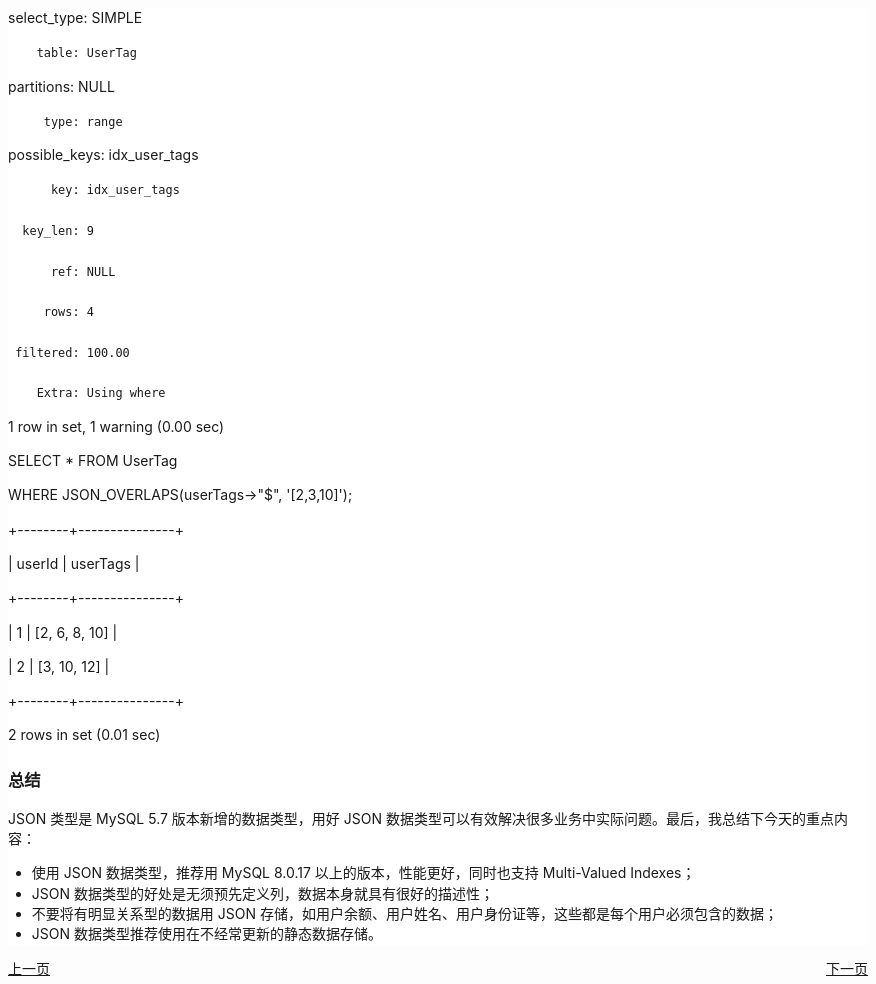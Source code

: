   select_type: SIMPLE

        table: UserTag

   partitions: NULL

         type: range

possible_keys: idx_user_tags

          key: idx_user_tags

      key_len: 9

          ref: NULL

         rows: 4

     filtered: 100.00

        Extra: Using where

1 row in set, 1 warning (0.00 sec)



SELECT * FROM UserTag 

WHERE JSON_OVERLAPS(userTags-&gt;&quot;$&quot;, '[2,3,10]');

+--------+---------------+

| userId | userTags      |

+--------+---------------+

|      1 | [2, 6, 8, 10] |

|      2 | [3, 10, 12]   |

+--------+---------------+

2 rows in set (0.01 sec)
</code></pre>
<h3>总结</h3>
<p>JSON 类型是 MySQL 5.7 版本新增的数据类型，用好 JSON 数据类型可以有效解决很多业务中实际问题。最后，我总结下今天的重点内容：</p>
<ul>
<li>使用 JSON 数据类型，推荐用 MySQL 8.0.17 以上的版本，性能更好，同时也支持 Multi-Valued Indexes；</li>
<li>JSON 数据类型的好处是无须预先定义列，数据本身就具有很好的描述性；</li>
<li>不要将有明显关系型的数据用 JSON 存储，如用户余额、用户姓名、用户身份证等，这些都是每个用户必须包含的数据；</li>
<li>JSON 数据类型推荐使用在不经常更新的静态数据存储。</li>
</ul>
</div>
                    </div>
                    <div>
                        <div style="float: left">
                            <a href="03&#32;&#32;日期类型：TIMESTAMP&#32;可能是巨坑.md">上一页</a>
                        </div>
                        <div style="float: right">
                            <a href="05&#32;&#32;表结构设计：忘记范式准则.md">下一页</a>
                        </div>
                    </div>
